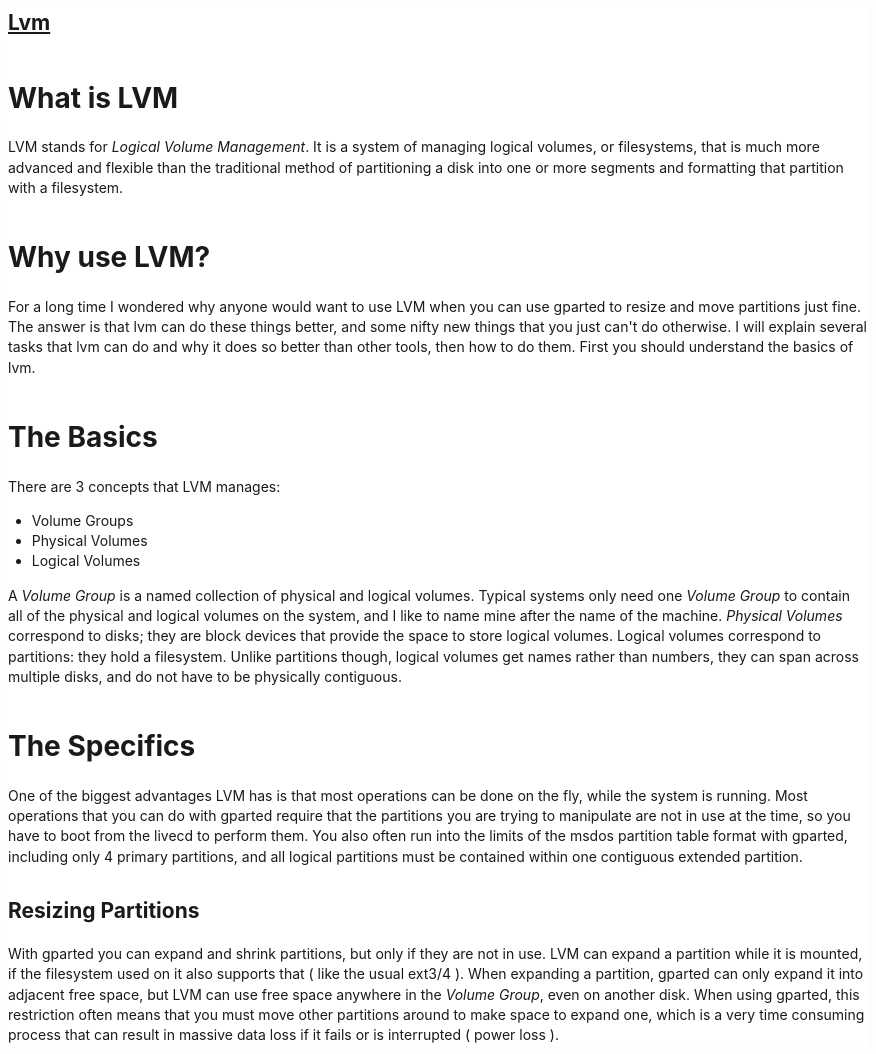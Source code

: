 ##  [Lvm](https://wiki.ubuntu.com/Lvm)

# What is LVM

LVM stands for *Logical Volume Management*.  It is a system of managing logical volumes, or filesystems, that is much more advanced and flexible than the traditional method of partitioning a disk into one or more segments and formatting that partition with a filesystem. 

# Why use LVM?

For a long time I wondered why anyone would want to use LVM when you can use gparted to resize and move partitions just fine.  The answer is that lvm can do these things better, and some nifty new things that you just can't do otherwise.  I will explain several tasks that lvm can do and why it does so better than other tools, then how to do them.  First you should understand the basics of lvm. 

# The Basics

There are 3 concepts that LVM manages: 

- Volume Groups 
- Physical Volumes 
- Logical Volumes 

A *Volume Group* is a named collection of physical and logical volumes.  Typical systems only need one *Volume Group* to contain all of the physical and logical volumes on the system, and I like to name mine after the name of the machine.  *Physical Volumes* correspond to disks; they are block devices that provide the space to store logical volumes.  Logical volumes correspond to partitions: they hold a filesystem.  Unlike partitions though, logical volumes get names rather than numbers, they can span across multiple disks, and do not have to be physically contiguous. 

# The Specifics

One of the biggest advantages LVM has is that most operations can be done on the fly, while the system is running.  Most operations that you can do with gparted require that the partitions you are trying to manipulate are not in use at the time, so you have to boot from the livecd to perform them.  You also often run into the limits of the msdos partition table format with gparted, including only 4 primary partitions, and all logical partitions must be contained within one contiguous extended partition. 

## Resizing Partitions

With gparted you can expand and shrink partitions, but only if they are not in use.  LVM can expand a partition while it is mounted, if the filesystem used on it also supports that ( like the usual ext3/4 ).  When expanding a partition, gparted can only expand it into adjacent free space, but LVM can use free space anywhere in the *Volume Group*, even on another disk.  When using gparted, this restriction often means that you must move other partitions around to make space to expand one, which is a very time consuming process that can result in massive data loss if it fails or is interrupted ( power loss ). 
